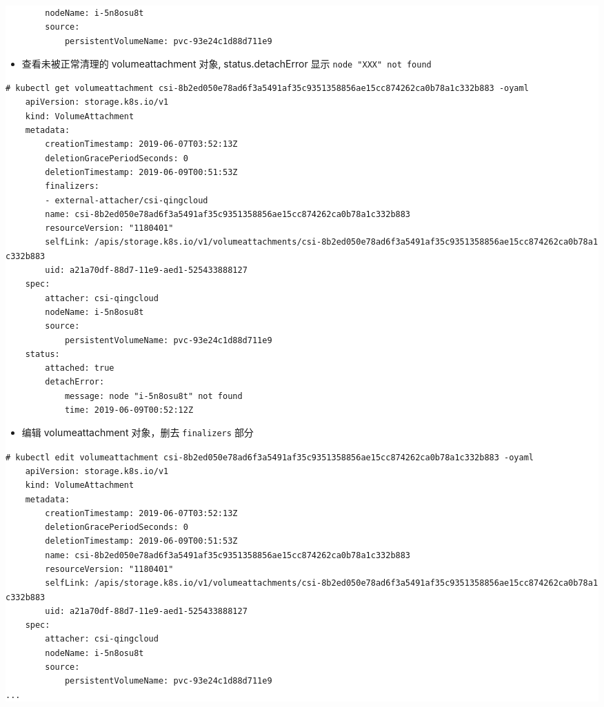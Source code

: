 ```
        nodeName: i-5n8osu8t
        source:
            persistentVolumeName: pvc-93e24c1d88d711e9
```

- 查看未被正常清理的 volumeattachment 对象, status.detachError 显示 `node "XXX" not found`
```
# kubectl get volumeattachment csi-8b2ed050e78ad6f3a5491af35c9351358856ae15cc874262ca0b78a1c332b883 -oyaml
    apiVersion: storage.k8s.io/v1
    kind: VolumeAttachment
    metadata:
        creationTimestamp: 2019-06-07T03:52:13Z
        deletionGracePeriodSeconds: 0
        deletionTimestamp: 2019-06-09T00:51:53Z
        finalizers:
        - external-attacher/csi-qingcloud
        name: csi-8b2ed050e78ad6f3a5491af35c9351358856ae15cc874262ca0b78a1c332b883
        resourceVersion: "1180401"
        selfLink: /apis/storage.k8s.io/v1/volumeattachments/csi-8b2ed050e78ad6f3a5491af35c9351358856ae15cc874262ca0b78a1c332b883
        uid: a21a70df-88d7-11e9-aed1-525433888127
    spec:
        attacher: csi-qingcloud
        nodeName: i-5n8osu8t
        source:
            persistentVolumeName: pvc-93e24c1d88d711e9
    status:
        attached: true
        detachError:
            message: node "i-5n8osu8t" not found
            time: 2019-06-09T00:52:12Z
```

- 编辑 volumeattachment 对象，删去 `finalizers` 部分
```
# kubectl edit volumeattachment csi-8b2ed050e78ad6f3a5491af35c9351358856ae15cc874262ca0b78a1c332b883 -oyaml
    apiVersion: storage.k8s.io/v1
    kind: VolumeAttachment
    metadata:
        creationTimestamp: 2019-06-07T03:52:13Z
        deletionGracePeriodSeconds: 0
        deletionTimestamp: 2019-06-09T00:51:53Z
        name: csi-8b2ed050e78ad6f3a5491af35c9351358856ae15cc874262ca0b78a1c332b883
        resourceVersion: "1180401"
        selfLink: /apis/storage.k8s.io/v1/volumeattachments/csi-8b2ed050e78ad6f3a5491af35c9351358856ae15cc874262ca0b78a1c332b883
        uid: a21a70df-88d7-11e9-aed1-525433888127
    spec:
        attacher: csi-qingcloud
        nodeName: i-5n8osu8t
        source:
            persistentVolumeName: pvc-93e24c1d88d711e9
...
```
